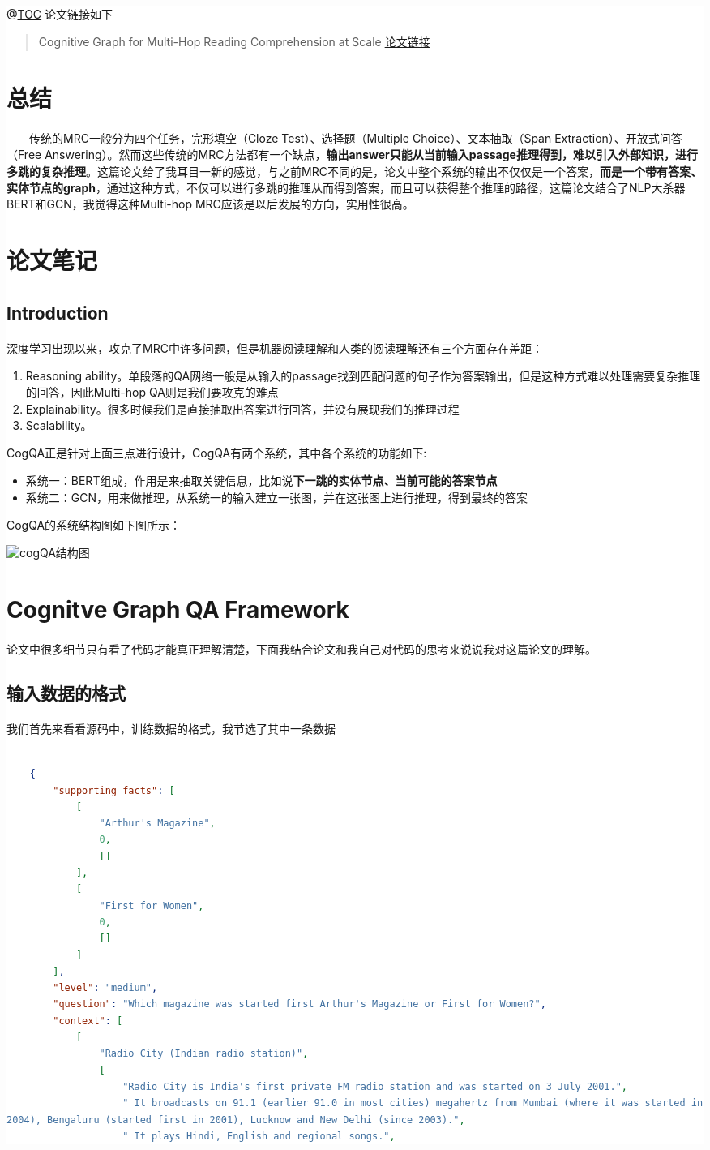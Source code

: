 ﻿@[TOC](目录)
论文链接如下
> Cognitive Graph for Multi-Hop Reading Comprehension at Scale
[论文链接](https://arxiv.org/abs/1905.05460?context=cs.CL)

# 总结
&emsp;&emsp;传统的MRC一般分为四个任务，完形填空（Cloze Test）、选择题（Multiple Choice）、文本抽取（Span Extraction）、开放式问答（Free Answering）。然而这些传统的MRC方法都有一个缺点，**输出answer只能从当前输入passage推理得到，难以引入外部知识，进行多跳的复杂推理**。这篇论文给了我耳目一新的感觉，与之前MRC不同的是，论文中整个系统的输出不仅仅是一个答案，**而是一个带有答案、实体节点的graph**，通过这种方式，不仅可以进行多跳的推理从而得到答案，而且可以获得整个推理的路径，这篇论文结合了NLP大杀器BERT和GCN，我觉得这种Multi-hop MRC应该是以后发展的方向，实用性很高。


# 论文笔记
## Introduction
深度学习出现以来，攻克了MRC中许多问题，但是机器阅读理解和人类的阅读理解还有三个方面存在差距：
1. Reasoning ability。单段落的QA网络一般是从输入的passage找到匹配问题的句子作为答案输出，但是这种方式难以处理需要复杂推理的回答，因此Multi-hop QA则是我们要攻克的难点
2. Explainability。很多时候我们是直接抽取出答案进行回答，并没有展现我们的推理过程
3. Scalability。

CogQA正是针对上面三点进行设计，CogQA有两个系统，其中各个系统的功能如下:
* 系统一：BERT组成，作用是来抽取关键信息，比如说**下一跳的实体节点、当前可能的答案节点**
* 系统二：GCN，用来做推理，从系统一的输入建立一张图，并在这张图上进行推理，得到最终的答案

CogQA的系统结构图如下图所示：

![cogQA结构图](https://img-blog.csdnimg.cn/20200501173920172.png?x-oss-process=image/watermark,type_ZmFuZ3poZW5naGVpdGk,shadow_10,text_aHR0cHM6Ly9ibG9nLmNzZG4ubmV0L1hpYW5nSmlhb0p1bl8=,size_16,color_FFFFFF,t_70#pic_center)
# Cognitve Graph QA Framework
论文中很多细节只有看了代码才能真正理解清楚，下面我结合论文和我自己对代码的思考来说说我对这篇论文的理解。

## 输入数据的格式
我们首先来看看源码中，训练数据的格式，我节选了其中一条数据
```json

    {
        "supporting_facts": [
            [
                "Arthur's Magazine",
                0,
                []
            ],
            [
                "First for Women",
                0,
                []
            ]
        ],
        "level": "medium",
        "question": "Which magazine was started first Arthur's Magazine or First for Women?",
        "context": [
            [
                "Radio City (Indian radio station)",
                [
                    "Radio City is India's first private FM radio station and was started on 3 July 2001.",
                    " It broadcasts on 91.1 (earlier 91.0 in most cities) megahertz from Mumbai (where it was started in 2004), Bengaluru (started first in 2001), Lucknow and New Delhi (since 2003).",
                    " It plays Hindi, English and regional songs.",
```